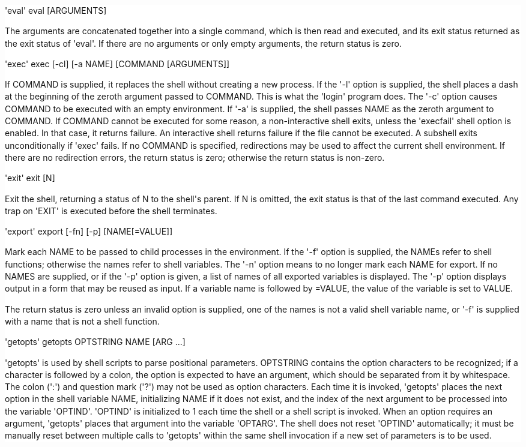 'eval'
eval [ARGUMENTS]

The arguments are concatenated together into a single command,
which is then read and executed, and its exit status returned as
the exit status of 'eval'. If there are no arguments or only empty
arguments, the return status is zero.

'exec'
exec [-cl] [-a NAME] [COMMAND [ARGUMENTS]]

If COMMAND is supplied, it replaces the shell without creating a
new process. If the '-l' option is supplied, the shell places a
dash at the beginning of the zeroth argument passed to COMMAND.
This is what the 'login' program does. The '-c' option causes
COMMAND to be executed with an empty environment. If '-a' is
supplied, the shell passes NAME as the zeroth argument to COMMAND.
If COMMAND cannot be executed for some reason, a non-interactive
shell exits, unless the 'execfail' shell option is enabled. In
that case, it returns failure. An interactive shell returns
failure if the file cannot be executed. A subshell exits
unconditionally if 'exec' fails. If no COMMAND is specified,
redirections may be used to affect the current shell environment.
If there are no redirection errors, the return status is zero;
otherwise the return status is non-zero.

'exit'
exit [N]

Exit the shell, returning a status of N to the shell's parent. If
N is omitted, the exit status is that of the last command executed.
Any trap on 'EXIT' is executed before the shell terminates.

'export'
export [-fn] [-p] [NAME[=VALUE]]

Mark each NAME to be passed to child processes in the environment.
If the '-f' option is supplied, the NAMEs refer to shell functions;
otherwise the names refer to shell variables. The '-n' option
means to no longer mark each NAME for export. If no NAMES are
supplied, or if the '-p' option is given, a list of names of all
exported variables is displayed. The '-p' option displays output
in a form that may be reused as input. If a variable name is
followed by =VALUE, the value of the variable is set to VALUE.

The return status is zero unless an invalid option is supplied, one
of the names is not a valid shell variable name, or '-f' is
supplied with a name that is not a shell function.

'getopts'
getopts OPTSTRING NAME [ARG ...]

'getopts' is used by shell scripts to parse positional parameters.
OPTSTRING contains the option characters to be recognized; if a
character is followed by a colon, the option is expected to have an
argument, which should be separated from it by whitespace. The
colon (':') and question mark ('?') may not be used as option
characters. Each time it is invoked, 'getopts' places the next
option in the shell variable NAME, initializing NAME if it does not
exist, and the index of the next argument to be processed into the
variable 'OPTIND'. 'OPTIND' is initialized to 1 each time the
shell or a shell script is invoked. When an option requires an
argument, 'getopts' places that argument into the variable
'OPTARG'. The shell does not reset 'OPTIND' automatically; it must
be manually reset between multiple calls to 'getopts' within the
same shell invocation if a new set of parameters is to be used.
